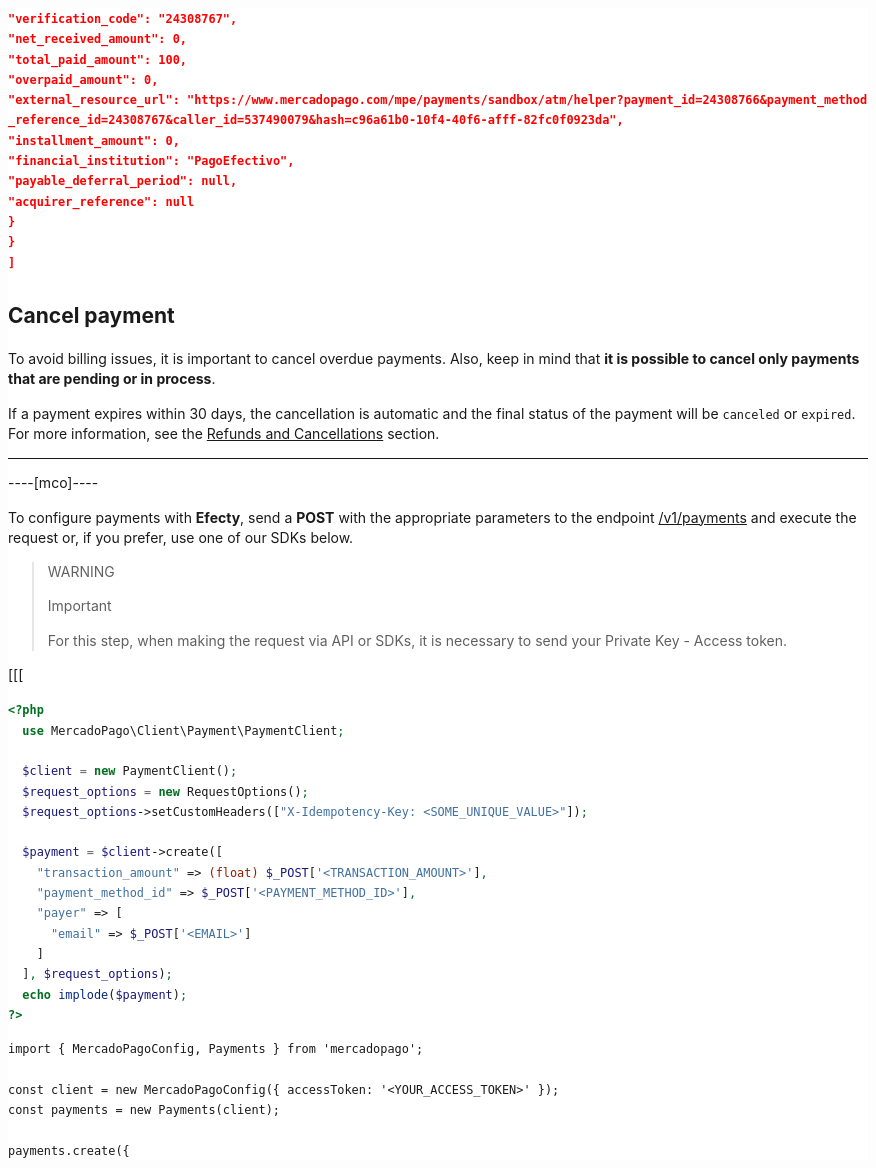 ```json
"verification_code": "24308767",
"net_received_amount": 0,
"total_paid_amount": 100,
"overpaid_amount": 0,
"external_resource_url": "https://www.mercadopago.com/mpe/payments/sandbox/atm/helper?payment_id=24308766&payment_method_reference_id=24308767&caller_id=537490079&hash=c96a61b0-10f4-40f6-afff-82fc0f0923da",
"installment_amount": 0,
"financial_institution": "PagoEfectivo",
"payable_deferral_period": null,
"acquirer_reference": null
}
}
]
```

## Cancel payment

To avoid billing issues, it is important to cancel overdue payments. Also, keep in mind that **it is possible to cancel only payments that are pending or in process**.

If a payment expires within 30 days, the cancellation is automatic and the final status of the payment will be `canceled` or `expired`. For more information, see the [Refunds and Cancellations](/developers/en/docs/checkout-api/payment-management/cancellations-and-refunds) section.

------------
----[mco]----

To configure payments with **Efecty**, send a **POST** with the appropriate parameters to the endpoint [/v1/payments](/developers/en/reference/payments/_payments/post ) and execute the request or, if you prefer, use one of our SDKs below.

> WARNING
>
> Important
>
> For this step, when making the request via API or SDKs, it is necessary to send your Private Key - Access token.

[[[
```php
<?php
  use MercadoPago\Client\Payment\PaymentClient;

  $client = new PaymentClient();
  $request_options = new RequestOptions();
  $request_options->setCustomHeaders(["X-Idempotency-Key: <SOME_UNIQUE_VALUE>"]);

  $payment = $client->create([
    "transaction_amount" => (float) $_POST['<TRANSACTION_AMOUNT>'],
    "payment_method_id" => $_POST['<PAYMENT_METHOD_ID>'],
    "payer" => [
      "email" => $_POST['<EMAIL>']
    ]
  ], $request_options);
  echo implode($payment);
?>
```
```node
import { MercadoPagoConfig, Payments } from 'mercadopago';

const client = new MercadoPagoConfig({ accessToken: '<YOUR_ACCESS_TOKEN>' });
const payments = new Payments(client);

payments.create({
```